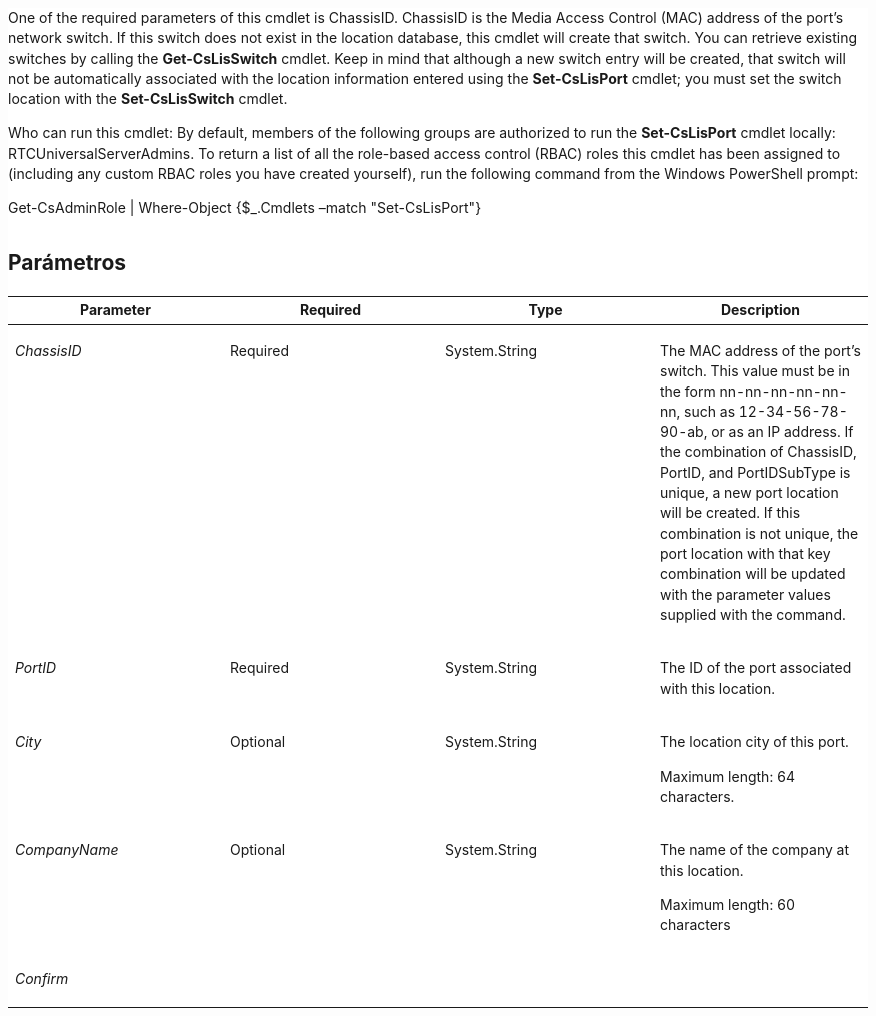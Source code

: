 One of the required parameters of this cmdlet is ChassisID. ChassisID is the Media Access Control (MAC) address of the port’s network switch. If this switch does not exist in the location database, this cmdlet will create that switch. You can retrieve existing switches by calling the **Get-CsLisSwitch** cmdlet. Keep in mind that although a new switch entry will be created, that switch will not be automatically associated with the location information entered using the **Set-CsLisPort** cmdlet; you must set the switch location with the **Set-CsLisSwitch** cmdlet.

Who can run this cmdlet: By default, members of the following groups are authorized to run the **Set-CsLisPort** cmdlet locally: RTCUniversalServerAdmins. To return a list of all the role-based access control (RBAC) roles this cmdlet has been assigned to (including any custom RBAC roles you have created yourself), run the following command from the Windows PowerShell prompt:

Get-CsAdminRole | Where-Object {$\_.Cmdlets –match "Set-CsLisPort"}

## Parámetros


<table>
<colgroup>
<col style="width: 25%" />
<col style="width: 25%" />
<col style="width: 25%" />
<col style="width: 25%" />
</colgroup>
<thead>
<tr class="header">
<th>Parameter</th>
<th>Required</th>
<th>Type</th>
<th>Description</th>
</tr>
</thead>
<tbody>
<tr class="odd">
<td><p><em>ChassisID</em></p></td>
<td><p>Required</p></td>
<td><p>System.String</p></td>
<td><p>The MAC address of the port’s switch. This value must be in the form nn-nn-nn-nn-nn-nn, such as 12-34-56-78-90-ab, or as an IP address. If the combination of ChassisID, PortID, and PortIDSubType is unique, a new port location will be created. If this combination is not unique, the port location with that key combination will be updated with the parameter values supplied with the command.</p></td>
</tr>
<tr class="even">
<td><p><em>PortID</em></p></td>
<td><p>Required</p></td>
<td><p>System.String</p></td>
<td><p>The ID of the port associated with this location.</p></td>
</tr>
<tr class="odd">
<td><p><em>City</em></p></td>
<td><p>Optional</p></td>
<td><p>System.String</p></td>
<td><p>The location city of this port.</p>
<p>Maximum length: 64 characters.</p></td>
</tr>
<tr class="even">
<td><p><em>CompanyName</em></p></td>
<td><p>Optional</p></td>
<td><p>System.String</p></td>
<td><p>The name of the company at this location.</p>
<p>Maximum length: 60 characters</p></td>
</tr>
<tr class="odd">
<td><p><em>Confirm</em></p></td>